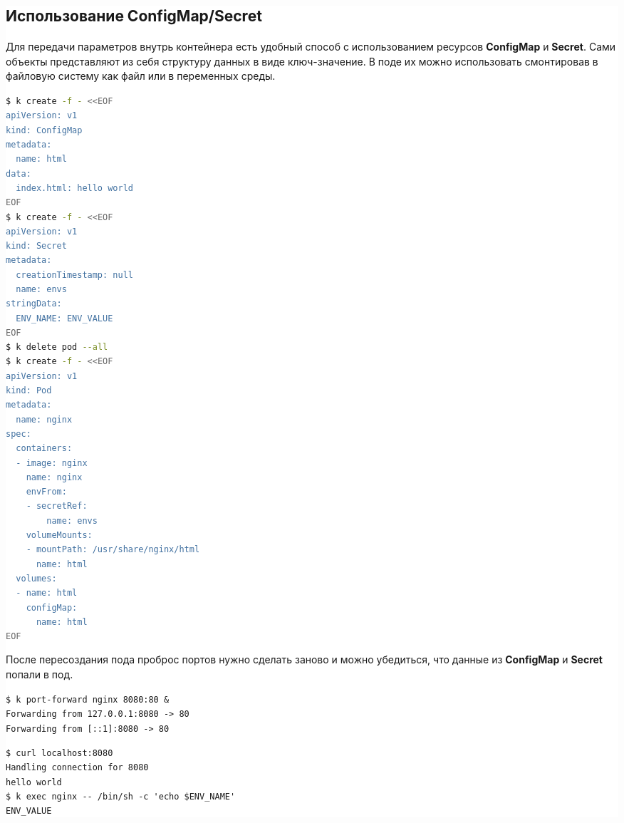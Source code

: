 
## Использование ConfigMap/Secret
Для передачи параметров внутрь контейнера есть удобный способ с использованием ресурсов
**ConfigMap** и **Secret**. Сами объекты представляют из себя структуру данных в виде ключ-значение.
В поде их можно использовать смонтировав в файловую систему как файл или в переменных среды.
```bash
$ k create -f - <<EOF
apiVersion: v1
kind: ConfigMap
metadata:
  name: html
data:
  index.html: hello world
EOF
$ k create -f - <<EOF
apiVersion: v1
kind: Secret
metadata:
  creationTimestamp: null
  name: envs
stringData:
  ENV_NAME: ENV_VALUE
EOF
$ k delete pod --all
$ k create -f - <<EOF
apiVersion: v1
kind: Pod
metadata:
  name: nginx
spec:
  containers:
  - image: nginx
    name: nginx
    envFrom:
    - secretRef:
        name: envs
    volumeMounts:
    - mountPath: /usr/share/nginx/html
      name: html
  volumes:
  - name: html
    configMap:
      name: html
EOF
```

После пересоздания пода проброс портов нужно сделать заново и можно убедиться, что данные из
**ConfigMap** и **Secret** попали в под.
```console
$ k port-forward nginx 8080:80 &
Forwarding from 127.0.0.1:8080 -> 80
Forwarding from [::1]:8080 -> 80
```
```console
$ curl localhost:8080
Handling connection for 8080
hello world
$ k exec nginx -- /bin/sh -c 'echo $ENV_NAME'
ENV_VALUE
```
